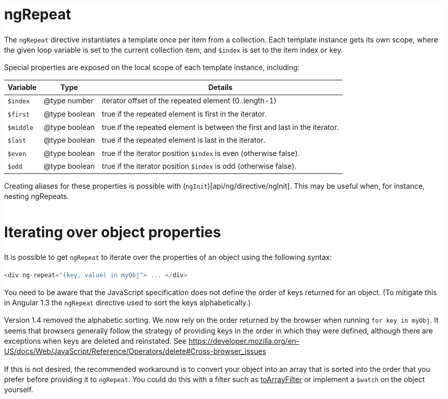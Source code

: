 



# ngRepeat








The `ngRepeat` directive instantiates a template once per item from a collection. Each template
instance gets its own scope, where the given loop variable is set to the current collection item,
and `$index` is set to the item index or key.

Special properties are exposed on the local scope of each template instance, including:

| Variable  | Type            | Details                                                                     |
|-----------|-----------------|-----------------------------------------------------------------------------|
| `$index`  | @type number  | iterator offset of the repeated element (0..length-1)                       |
| `$first`  | @type boolean | true if the repeated element is first in the iterator.                      |
| `$middle` | @type boolean | true if the repeated element is between the first and last in the iterator. |
| `$last`   | @type boolean | true if the repeated element is last in the iterator.                       |
| `$even`   | @type boolean | true if the iterator position `$index` is even (otherwise false).           |
| `$odd`    | @type boolean | true if the iterator position `$index` is odd (otherwise false).            |

Creating aliases for these properties is possible with (`ngInit`)[api/ng/directive/ngInit].
This may be useful when, for instance, nesting ngRepeats.


# Iterating over object properties

It is possible to get `ngRepeat` to iterate over the properties of an object using the following
syntax:

```js
<div ng-repeat="(key, value) in myObj"> ... </div>
```

You need to be aware that the JavaScript specification does not define the order of keys
returned for an object. (To mitigate this in Angular 1.3 the `ngRepeat` directive
used to sort the keys alphabetically.)

Version 1.4 removed the alphabetic sorting. We now rely on the order returned by the browser
when running `for key in myObj`. It seems that browsers generally follow the strategy of providing
keys in the order in which they were defined, although there are exceptions when keys are deleted
and reinstated. See https://developer.mozilla.org/en-US/docs/Web/JavaScript/Reference/Operators/delete#Cross-browser_issues

If this is not desired, the recommended workaround is to convert your object into an array
that is sorted into the order that you prefer before providing it to `ngRepeat`.  You could
do this with a filter such as [toArrayFilter](http://ngmodules.org/modules/angular-toArrayFilter)
or implement a `$watch` on the object yourself.
